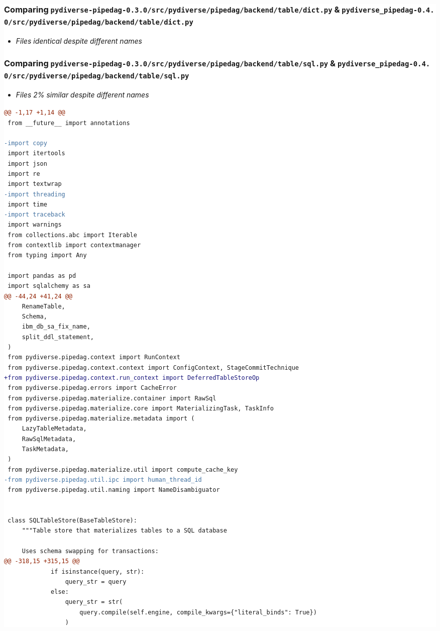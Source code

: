 
### Comparing `pydiverse-pipedag-0.3.0/src/pydiverse/pipedag/backend/table/dict.py` & `pydiverse_pipedag-0.4.0/src/pydiverse/pipedag/backend/table/dict.py`

 * *Files identical despite different names*

### Comparing `pydiverse-pipedag-0.3.0/src/pydiverse/pipedag/backend/table/sql.py` & `pydiverse_pipedag-0.4.0/src/pydiverse/pipedag/backend/table/sql.py`

 * *Files 2% similar despite different names*

```diff
@@ -1,17 +1,14 @@
 from __future__ import annotations
 
-import copy
 import itertools
 import json
 import re
 import textwrap
-import threading
 import time
-import traceback
 import warnings
 from collections.abc import Iterable
 from contextlib import contextmanager
 from typing import Any
 
 import pandas as pd
 import sqlalchemy as sa
@@ -44,24 +41,24 @@
     RenameTable,
     Schema,
     ibm_db_sa_fix_name,
     split_ddl_statement,
 )
 from pydiverse.pipedag.context import RunContext
 from pydiverse.pipedag.context.context import ConfigContext, StageCommitTechnique
+from pydiverse.pipedag.context.run_context import DeferredTableStoreOp
 from pydiverse.pipedag.errors import CacheError
 from pydiverse.pipedag.materialize.container import RawSql
 from pydiverse.pipedag.materialize.core import MaterializingTask, TaskInfo
 from pydiverse.pipedag.materialize.metadata import (
     LazyTableMetadata,
     RawSqlMetadata,
     TaskMetadata,
 )
 from pydiverse.pipedag.materialize.util import compute_cache_key
-from pydiverse.pipedag.util.ipc import human_thread_id
 from pydiverse.pipedag.util.naming import NameDisambiguator
 
 
 class SQLTableStore(BaseTableStore):
     """Table store that materializes tables to a SQL database
 
     Uses schema swapping for transactions:
@@ -318,15 +315,15 @@
             if isinstance(query, str):
                 query_str = query
             else:
                 query_str = str(
                     query.compile(self.engine, compile_kwargs={"literal_binds": True})
                 )
```
